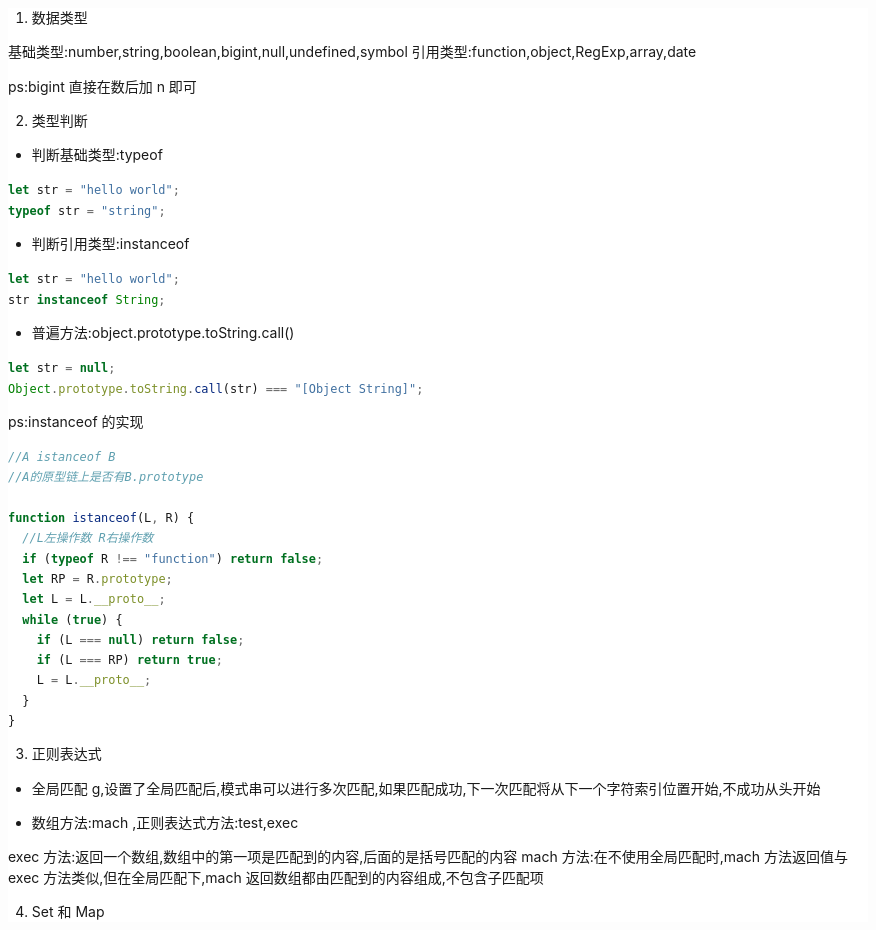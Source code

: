 1.  数据类型

基础类型:number,string,boolean,bigint,null,undefined,symbol
引用类型:function,object,RegExp,array,date

ps:bigint 直接在数后加 n 即可

2.  类型判断

- 判断基础类型:typeof

```js
let str = "hello world";
typeof str = "string";
```

- 判断引用类型:instanceof

```js
let str = "hello world";
str instanceof String;
```

- 普遍方法:object.prototype.toString.call()

```js
let str = null;
Object.prototype.toString.call(str) === "[Object String]";
```

ps:instanceof 的实现

```js
//A istanceof B
//A的原型链上是否有B.prototype

function istanceof(L, R) {
  //L左操作数 R右操作数
  if (typeof R !== "function") return false;
  let RP = R.prototype;
  let L = L.__proto__;
  while (true) {
    if (L === null) return false;
    if (L === RP) return true;
    L = L.__proto__;
  }
}
```

3.  正则表达式

- 全局匹配 g,设置了全局匹配后,模式串可以进行多次匹配,如果匹配成功,下一次匹配将从下一个字符索引位置开始,不成功从头开始

- 数组方法:mach ,正则表达式方法:test,exec

exec 方法:返回一个数组,数组中的第一项是匹配到的内容,后面的是括号匹配的内容
mach 方法:在不使用全局匹配时,mach 方法返回值与 exec 方法类似,但在全局匹配下,mach 返回数组都由匹配到的内容组成,不包含子匹配项

4.  Set 和 Map
